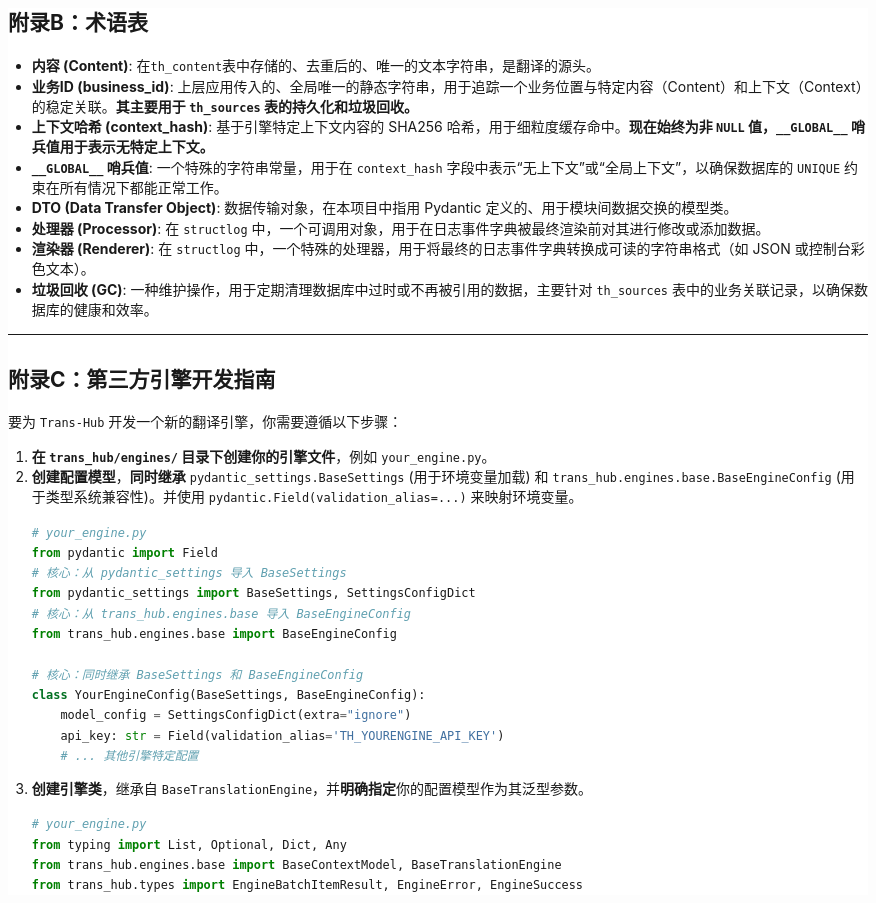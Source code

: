 
## **附录B：术语表**
*   **内容 (Content)**: 在`th_content`表中存储的、去重后的、唯一的文本字符串，是翻译的源头。
*   **业务ID (business_id)**: 上层应用传入的、全局唯一的静态字符串，用于追踪一个业务位置与特定内容（Content）和上下文（Context）的稳定关联。**其主要用于 `th_sources` 表的持久化和垃圾回收。**
*   **上下文哈希 (context_hash)**: 基于引擎特定上下文内容的 SHA256 哈希，用于细粒度缓存命中。**现在始终为非 `NULL` 值，`__GLOBAL__` 哨兵值用于表示无特定上下文。**
*   **`__GLOBAL__` 哨兵值**: 一个特殊的字符串常量，用于在 `context_hash` 字段中表示“无上下文”或“全局上下文”，以确保数据库的 `UNIQUE` 约束在所有情况下都能正常工作。
*   **DTO (Data Transfer Object)**: 数据传输对象，在本项目中指用 Pydantic 定义的、用于模块间数据交换的模型类。
*   **处理器 (Processor)**: 在 `structlog` 中，一个可调用对象，用于在日志事件字典被最终渲染前对其进行修改或添加数据。
*   **渲染器 (Renderer)**: 在 `structlog` 中，一个特殊的处理器，用于将最终的日志事件字典转换成可读的字符串格式（如 JSON 或控制台彩色文本）。
*   **垃圾回收 (GC)**: 一种维护操作，用于定期清理数据库中过时或不再被引用的数据，主要针对 `th_sources` 表中的业务关联记录，以确保数据库的健康和效率。

---

## **附录C：第三方引擎开发指南**

要为 `Trans-Hub` 开发一个新的翻译引擎，你需要遵循以下步骤：

1.  **在 `trans_hub/engines/` 目录下创建你的引擎文件**，例如 `your_engine.py`。
2.  **创建配置模型**，**同时继承** `pydantic_settings.BaseSettings` (用于环境变量加载) 和 `trans_hub.engines.base.BaseEngineConfig` (用于类型系统兼容性)。并使用 `pydantic.Field(validation_alias=...)` 来映射环境变量。
    ```python
    # your_engine.py
    from pydantic import Field
    # 核心：从 pydantic_settings 导入 BaseSettings
    from pydantic_settings import BaseSettings, SettingsConfigDict
    # 核心：从 trans_hub.engines.base 导入 BaseEngineConfig
    from trans_hub.engines.base import BaseEngineConfig
    
    # 核心：同时继承 BaseSettings 和 BaseEngineConfig
    class YourEngineConfig(BaseSettings, BaseEngineConfig):
        model_config = SettingsConfigDict(extra="ignore")
        api_key: str = Field(validation_alias='TH_YOURENGINE_API_KEY')
        # ... 其他引擎特定配置
    ```
3.  **创建引擎类**，继承自 `BaseTranslationEngine`，并**明确指定**你的配置模型作为其泛型参数。
    ```python
    # your_engine.py
    from typing import List, Optional, Dict, Any
    from trans_hub.engines.base import BaseContextModel, BaseTranslationEngine
    from trans_hub.types import EngineBatchItemResult, EngineError, EngineSuccess
    